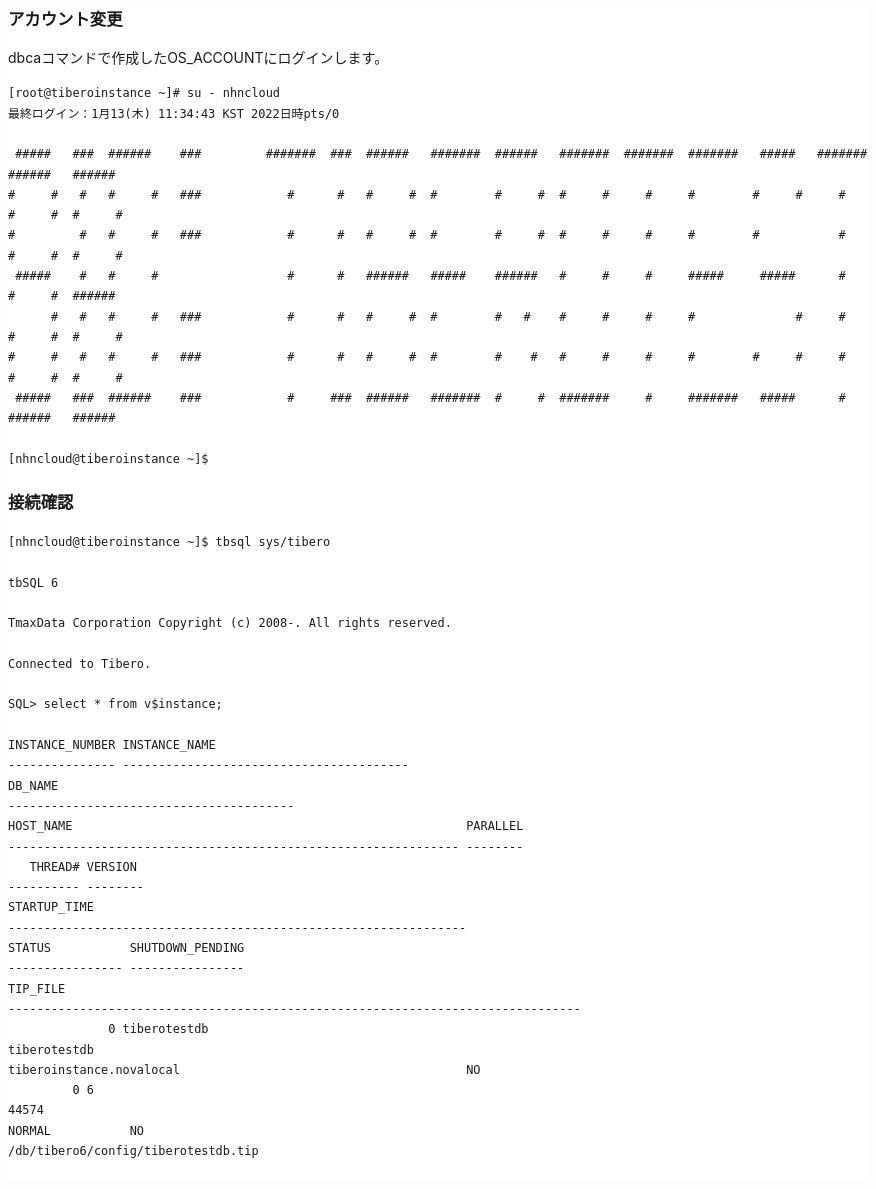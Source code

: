 
### アカウント変更

dbcaコマンドで作成したOS\_ACCOUNTにログインします。


```
[root@tiberoinstance ~]# su - nhncloud
最終ログイン：1月13(木) 11:34:43 KST 2022日時pts/0

 #####   ###  ######    ###         #######  ###  ######   #######  ######   #######  #######  #######   #####   #######  ######   ######
#     #   #   #     #   ###            #      #   #     #  #        #     #  #     #     #     #        #     #     #     #     #  #     #
#         #   #     #   ###            #      #   #     #  #        #     #  #     #     #     #        #           #     #     #  #     #
 #####    #   #     #                  #      #   ######   #####    ######   #     #     #     #####     #####      #     #     #  ######
      #   #   #     #   ###            #      #   #     #  #        #   #    #     #     #     #              #     #     #     #  #     #
#     #   #   #     #   ###            #      #   #     #  #        #    #   #     #     #     #        #     #     #     #     #  #     #
 #####   ###  ######    ###            #     ###  ######   #######  #     #  #######     #     #######   #####      #     ######   ######

[nhncloud@tiberoinstance ~]$

```

### 接続確認

```
[nhncloud@tiberoinstance ~]$ tbsql sys/tibero

tbSQL 6

TmaxData Corporation Copyright (c) 2008-. All rights reserved.

Connected to Tibero.

SQL> select * from v$instance;

INSTANCE_NUMBER INSTANCE_NAME
--------------- ----------------------------------------
DB_NAME
----------------------------------------
HOST_NAME                                                       PARALLEL
--------------------------------------------------------------- --------
   THREAD# VERSION
---------- --------
STARTUP_TIME
----------------------------------------------------------------
STATUS           SHUTDOWN_PENDING
---------------- ----------------
TIP_FILE
--------------------------------------------------------------------------------
              0 tiberotestdb
tiberotestdb
tiberoinstance.novalocal                                        NO
         0 6
44574
NORMAL           NO
/db/tibero6/config/tiberotestdb.tip


```